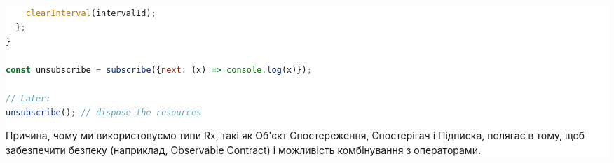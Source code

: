 ```javascript
    clearInterval(intervalId);
  };
}

const unsubscribe = subscribe({next: (x) => console.log(x)});

// Later:
unsubscribe(); // dispose the resources
```
Причина, чому ми використовуємо типи Rx, такі як Об'єкт Спостереження, Спостерігач і Підписка, полягає в тому, щоб забезпечити безпеку (наприклад, Observable Contract) і можливість комбінування з операторами.
